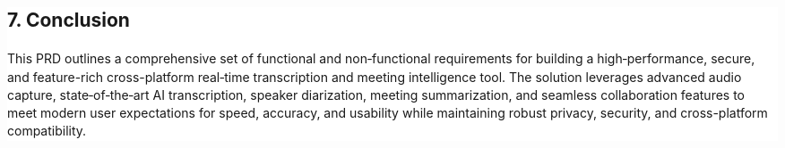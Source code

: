 
## 7. Conclusion

This PRD outlines a comprehensive set of functional and non‑functional requirements for building a high‑performance, secure, and feature-rich cross-platform real‑time transcription and meeting intelligence tool. The solution leverages advanced audio capture, state‑of‑the‑art AI transcription, speaker diarization, meeting summarization, and seamless collaboration features to meet modern user expectations for speed, accuracy, and usability while maintaining robust privacy, security, and cross-platform compatibility.

